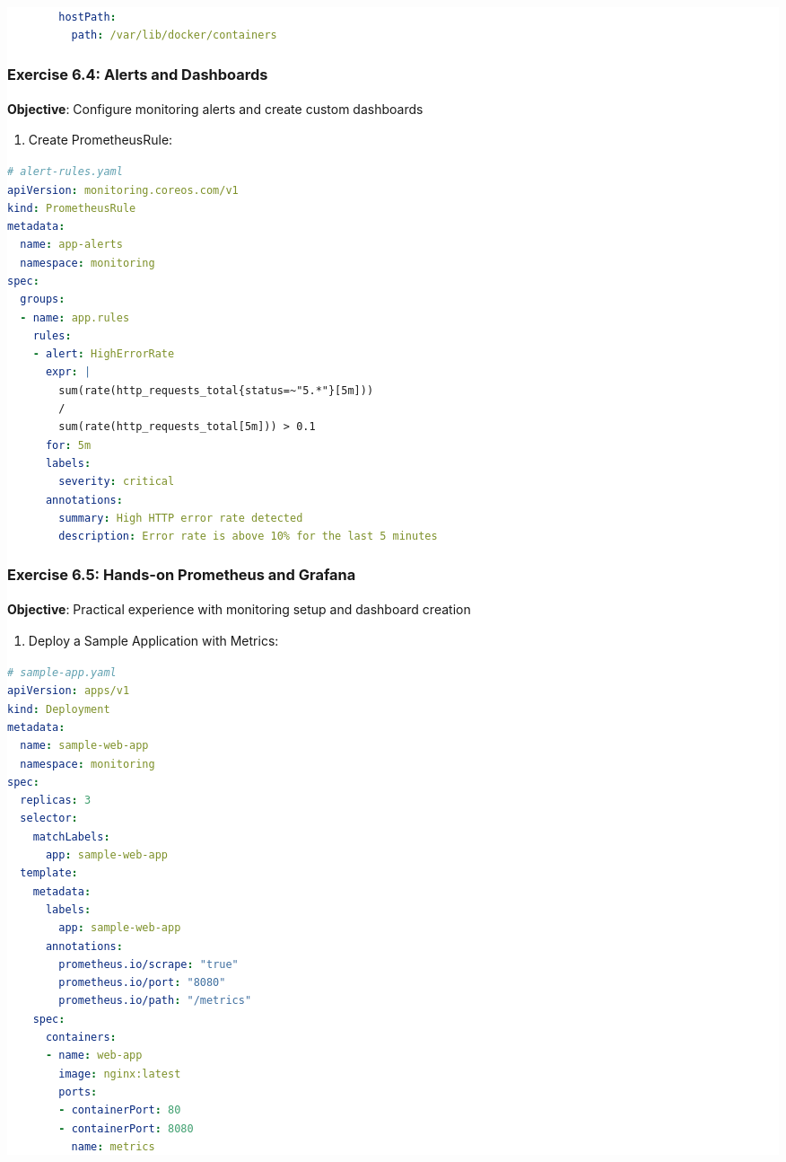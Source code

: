 ```yaml
        hostPath:
          path: /var/lib/docker/containers
```

### Exercise 6.4: Alerts and Dashboards
**Objective**: Configure monitoring alerts and create custom dashboards

1. Create PrometheusRule:
```yaml
# alert-rules.yaml
apiVersion: monitoring.coreos.com/v1
kind: PrometheusRule
metadata:
  name: app-alerts
  namespace: monitoring
spec:
  groups:
  - name: app.rules
    rules:
    - alert: HighErrorRate
      expr: |
        sum(rate(http_requests_total{status=~"5.*"}[5m])) 
        / 
        sum(rate(http_requests_total[5m])) > 0.1
      for: 5m
      labels:
        severity: critical
      annotations:
        summary: High HTTP error rate detected
        description: Error rate is above 10% for the last 5 minutes
```

### Exercise 6.5: Hands-on Prometheus and Grafana
**Objective**: Practical experience with monitoring setup and dashboard creation

1. Deploy a Sample Application with Metrics:
```yaml
# sample-app.yaml
apiVersion: apps/v1
kind: Deployment
metadata:
  name: sample-web-app
  namespace: monitoring
spec:
  replicas: 3
  selector:
    matchLabels:
      app: sample-web-app
  template:
    metadata:
      labels:
        app: sample-web-app
      annotations:
        prometheus.io/scrape: "true"
        prometheus.io/port: "8080"
        prometheus.io/path: "/metrics"
    spec:
      containers:
      - name: web-app
        image: nginx:latest
        ports:
        - containerPort: 80
        - containerPort: 8080
          name: metrics
```